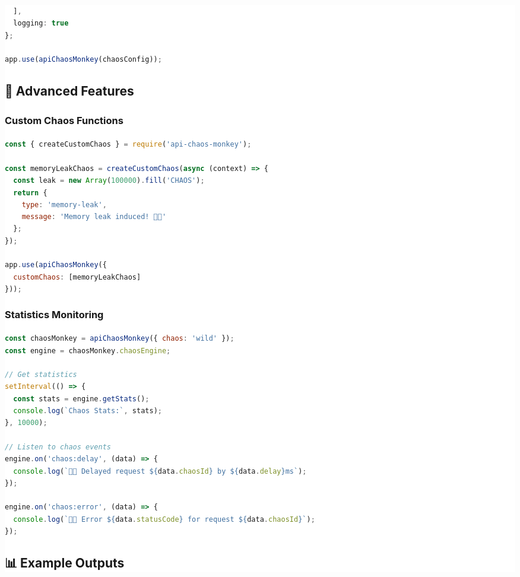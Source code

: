 ```javascript
  ],
  logging: true
};

app.use(apiChaosMonkey(chaosConfig));
```

## 🔧 Advanced Features

### Custom Chaos Functions

```javascript
const { createCustomChaos } = require('api-chaos-monkey');

const memoryLeakChaos = createCustomChaos(async (context) => {
  const leak = new Array(100000).fill('CHAOS');
  return {
    type: 'memory-leak',
    message: 'Memory leak induced! 🐒🧠'
  };
});

app.use(apiChaosMonkey({
  customChaos: [memoryLeakChaos]
}));
```

### Statistics Monitoring

```javascript
const chaosMonkey = apiChaosMonkey({ chaos: 'wild' });
const engine = chaosMonkey.chaosEngine;

// Get statistics
setInterval(() => {
  const stats = engine.getStats();
  console.log(`Chaos Stats:`, stats);
}, 10000);

// Listen to chaos events
engine.on('chaos:delay', (data) => {
  console.log(`🐒⏰ Delayed request ${data.chaosId} by ${data.delay}ms`);
});

engine.on('chaos:error', (data) => {
  console.log(`🐒💥 Error ${data.statusCode} for request ${data.chaosId}`);
});
```

## 📊 Example Outputs
